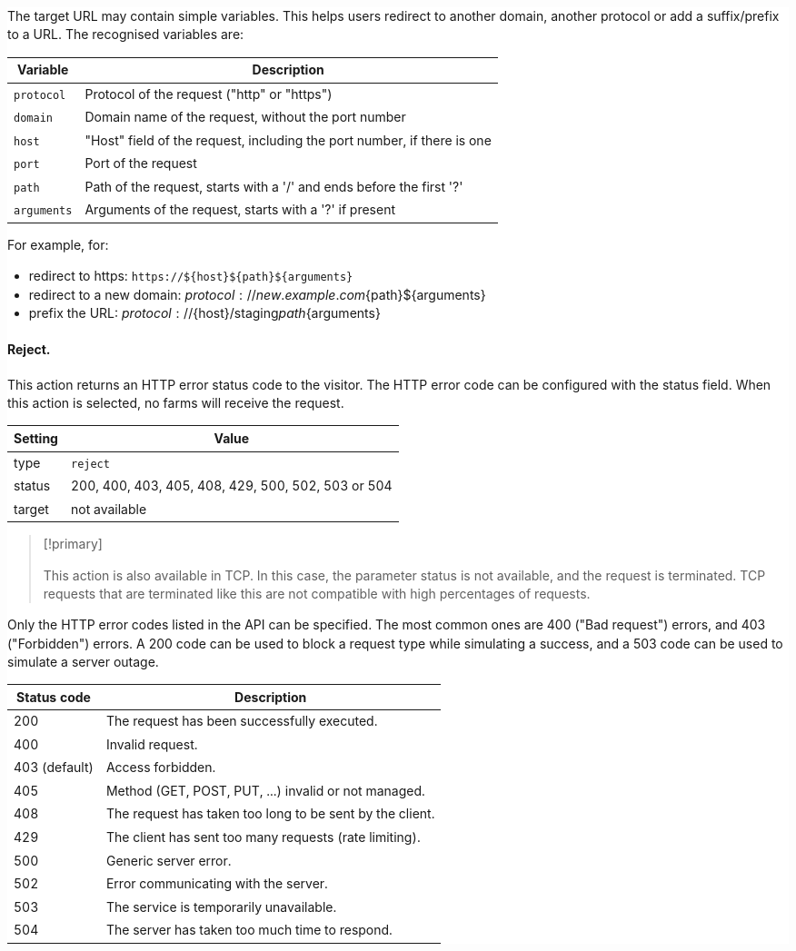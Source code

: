 The target URL may contain simple variables. This helps users redirect to another domain, another protocol or add a suffix/prefix to a URL. The recognised variables are:

|Variable|Description|
|---|---|
|`protocol`|Protocol of the request ("http" or "https")|
|`domain`|Domain name of the request, without the port number|
|`host`|"Host" field of the request, including the port number, if there is one|
|`port`|Port of the request|
|`path`|Path of the request, starts with a '/' and ends before the first '?'|
|`arguments`|Arguments of the request, starts with a '?' if present|

For example, for:

- redirect to https: `https://${host}${path}${arguments}`
- redirect to a new domain: ${protocol}://new.example.com${path}${arguments}
- prefix the URL: ${protocol}://${host}/staging${path}${arguments}


#### Reject.

This action returns an HTTP error status code to the visitor. The HTTP error code can be configured with the status field. When this action is selected, no farms will receive the request.

|Setting|Value|
|---|---|
|type|`reject`|
|status|200, 400, 403, 405, 408, 429, 500, 502, 503 or 504|
|target|not available|


> [!primary]
>
> This action is also available in TCP. In this case, the parameter status is not available, and the request is terminated. TCP requests that are terminated like this are not compatible with high percentages of requests.
> 

Only the HTTP error codes listed in the API can be specified. The most common ones are 400 ("Bad request") errors, and 403 ("Forbidden") errors. A 200 code can be used to block a request type while simulating a success, and a 503 code can be used to simulate a server outage.

|Status code|Description|
|---|---|
|200|The request has been successfully executed.|
|400|Invalid request.|
|403 (default)|Access forbidden.|
|405|Method (GET, POST, PUT, ...) invalid or not managed.|
|408|The request has taken too long to be sent by the client.|
|429|The client has sent too many requests (rate limiting).|
|500|Generic server error.|
|502|Error communicating with the server.|
|503|The service is temporarily unavailable.|
|504|The server has taken too much time to respond.|

